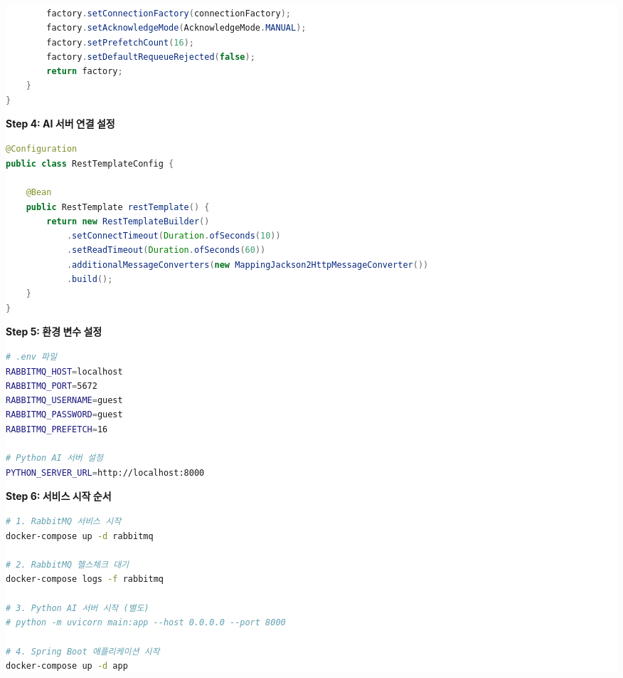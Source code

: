 ```java
        factory.setConnectionFactory(connectionFactory);
        factory.setAcknowledgeMode(AcknowledgeMode.MANUAL);
        factory.setPrefetchCount(16);
        factory.setDefaultRequeueRejected(false);
        return factory;
    }
}
```

**Step 4: AI 서버 연결 설정**

```java
@Configuration
public class RestTemplateConfig {

    @Bean
    public RestTemplate restTemplate() {
        return new RestTemplateBuilder()
            .setConnectTimeout(Duration.ofSeconds(10))
            .setReadTimeout(Duration.ofSeconds(60))
            .additionalMessageConverters(new MappingJackson2HttpMessageConverter())
            .build();
    }
}
```

**Step 5: 환경 변수 설정**

```bash
# .env 파일
RABBITMQ_HOST=localhost
RABBITMQ_PORT=5672
RABBITMQ_USERNAME=guest
RABBITMQ_PASSWORD=guest
RABBITMQ_PREFETCH=16

# Python AI 서버 설정
PYTHON_SERVER_URL=http://localhost:8000
```

**Step 6: 서비스 시작 순서**

```bash
# 1. RabbitMQ 서비스 시작
docker-compose up -d rabbitmq

# 2. RabbitMQ 헬스체크 대기
docker-compose logs -f rabbitmq

# 3. Python AI 서버 시작 (별도)
# python -m uvicorn main:app --host 0.0.0.0 --port 8000

# 4. Spring Boot 애플리케이션 시작
docker-compose up -d app
```
